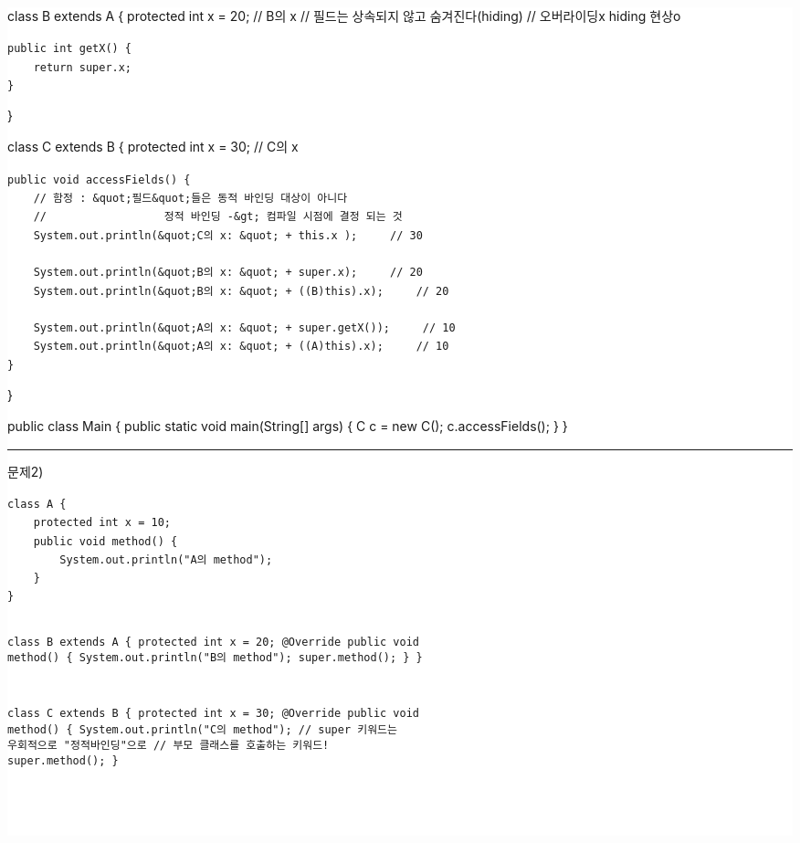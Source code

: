 class B extends A {
    protected int x = 20;  // B의 x
    // 필드는 상속되지 않고 숨겨진다(hiding) 
    // 오버라이딩x hiding 현상o

    public int getX() {
        return super.x;
    }
}

class C extends B {
    protected int x = 30;  // C의 x

    public void accessFields() {
        // 함정 : &quot;필드&quot;들은 동적 바인딩 대상이 아니다
        //                  정적 바인딩 -&gt; 컴파일 시점에 결정 되는 것
        System.out.println(&quot;C의 x: &quot; + this.x );     // 30

        System.out.println(&quot;B의 x: &quot; + super.x);     // 20
        System.out.println(&quot;B의 x: &quot; + ((B)this).x);     // 20

        System.out.println(&quot;A의 x: &quot; + super.getX());     // 10
        System.out.println(&quot;A의 x: &quot; + ((A)this).x);     // 10
    }
}

public class Main {
    public static void main(String[] args) {
        C c = new C();
        c.accessFields();
    }
}
</code></pre>
<hr />
<p>문제2)</p>
<pre><code class="language-java">class A {
    protected int x = 10;
    public void method() { 
        System.out.println(&quot;A의 method&quot;); 
    }
}

class B extends A {
    protected int x = 20;
    @Override
    public void method() { 
        System.out.println(&quot;B의 method&quot;);
        super.method();
    }
}

class C extends B {
    protected int x = 30;
    @Override
    public void method() { 
        System.out.println(&quot;C의 method&quot;);
        // super 키워드는 우회적으로 &quot;정적바인딩&quot;으로 
        //                  부모 클래스를 호출하는 키워드!
        super.method();
    }
